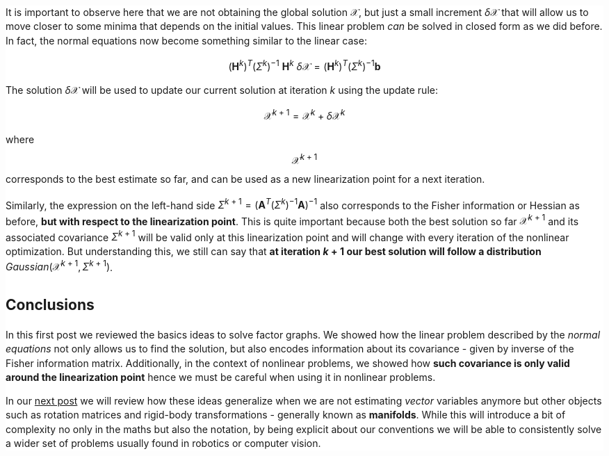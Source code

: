It is important to observe here that we are not obtaining the global solution $\mathcal{X}$, but just a small increment $\delta\mathcal{X}$ that will allow us to move closer to some minima that depends on the initial values. This linear problem *can* be solved in closed form as we did before. In fact, the normal equations now become something similar to the linear case:

$$
\begin{equation}
\label{nonlinear-normal-equations}
(\mathbf{H}^k)^{T} (\Sigma^{k})^{-1}\ \mathbf{H}^k\ \delta\mathcal{X} = (\mathbf{H}^k)^{T} (\Sigma^{k})^{-1} \mathbf{b}
\end{equation}
$$

The solution $\delta\mathcal{X}$ will be used to update our current solution at iteration $k$ using the update rule:

$$
\begin{equation}
\mathcal{X}^{k+1} = \mathcal{X}^k + \delta\mathcal{X}^{k}
\end{equation}
$$

where $$\mathcal{X}^{k+1}$$ corresponds to the best estimate so far, and can be used as a new linearization point for a next iteration.

Similarly, the expression on the left-hand side $\Sigma^{k+1} = (\mathbf{A}^{T} (\Sigma^{k})^{-1} \mathbf{A})^{-1}$ also corresponds to the Fisher information or Hessian as before, **but with respect to the linearization point**. This is quite important because both the best solution so far $\mathcal{X}^{k+1}$ and its associated covariance $\Sigma^{k+1}$ will be valid only at this linearization point and will change with every iteration of the nonlinear optimization. But understanding this, we still can say that **at iteration $k+1$ our best solution will follow a distribution** $Gaussian(\mathcal{X}^{k+1}, \Sigma^{k+1})$.



## Conclusions 

In this first post we reviewed the basics ideas to solve factor graphs. We showed how the linear problem described by the *normal equations* not only allows us to find the solution, but also encodes information about its covariance - given by inverse of the Fisher information matrix. Additionally, in the context of nonlinear problems, we showed how **such covariance is only valid around the linearization point** hence we must be careful when using it in nonlinear problems.

In our [next post](https://gtsam.org/2021/02/07/uncertainties-part2.html) we will review how these ideas generalize when we are not estimating *vector* variables anymore but other objects such as rotation matrices and rigid-body transformations - generally known as **manifolds**. While this will introduce a bit of complexity no only in the maths but also the notation, by being explicit about our conventions we will be able to consistently solve a wider set of problems usually found in robotics or computer vision.

